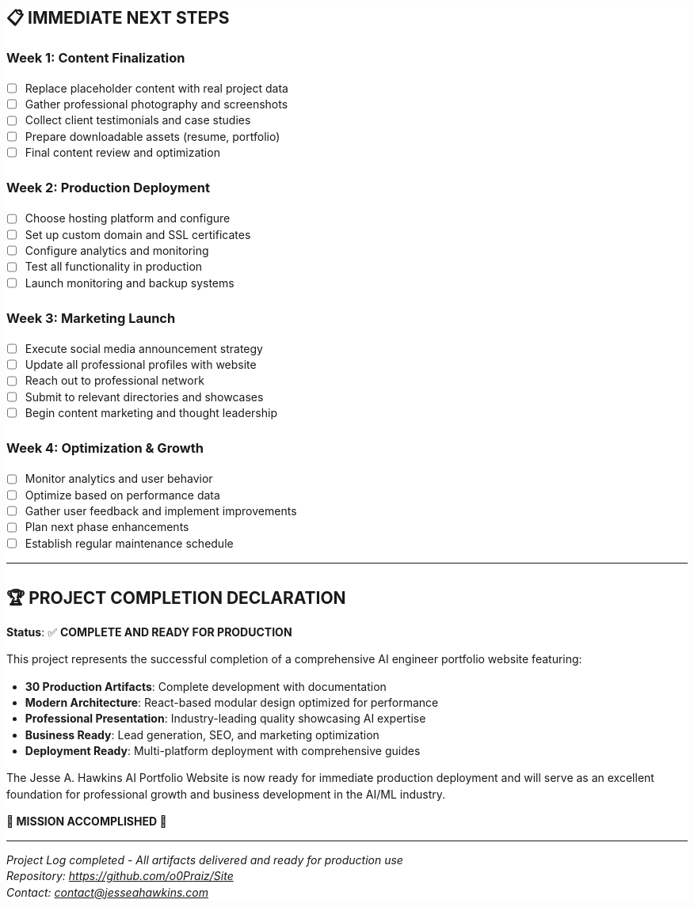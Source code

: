
## 📋 IMMEDIATE NEXT STEPS

### Week 1: Content Finalization
- [ ] Replace placeholder content with real project data
- [ ] Gather professional photography and screenshots
- [ ] Collect client testimonials and case studies
- [ ] Prepare downloadable assets (resume, portfolio)
- [ ] Final content review and optimization

### Week 2: Production Deployment
- [ ] Choose hosting platform and configure
- [ ] Set up custom domain and SSL certificates
- [ ] Configure analytics and monitoring
- [ ] Test all functionality in production
- [ ] Launch monitoring and backup systems

### Week 3: Marketing Launch
- [ ] Execute social media announcement strategy
- [ ] Update all professional profiles with website
- [ ] Reach out to professional network
- [ ] Submit to relevant directories and showcases
- [ ] Begin content marketing and thought leadership

### Week 4: Optimization & Growth
- [ ] Monitor analytics and user behavior
- [ ] Optimize based on performance data
- [ ] Gather user feedback and implement improvements
- [ ] Plan next phase enhancements
- [ ] Establish regular maintenance schedule

---

## 🏆 PROJECT COMPLETION DECLARATION

**Status**: ✅ **COMPLETE AND READY FOR PRODUCTION**

This project represents the successful completion of a comprehensive AI engineer portfolio website featuring:

- **30 Production Artifacts**: Complete development with documentation
- **Modern Architecture**: React-based modular design optimized for performance
- **Professional Presentation**: Industry-leading quality showcasing AI expertise
- **Business Ready**: Lead generation, SEO, and marketing optimization
- **Deployment Ready**: Multi-platform deployment with comprehensive guides

The Jesse A. Hawkins AI Portfolio Website is now ready for immediate production deployment and will serve as an excellent foundation for professional growth and business development in the AI/ML industry.

**🌟 MISSION ACCOMPLISHED 🌟**

---

*Project Log completed - All artifacts delivered and ready for production use*  
*Repository: https://github.com/o0Praiz/Site*  
*Contact: contact@jesseahawkins.com*